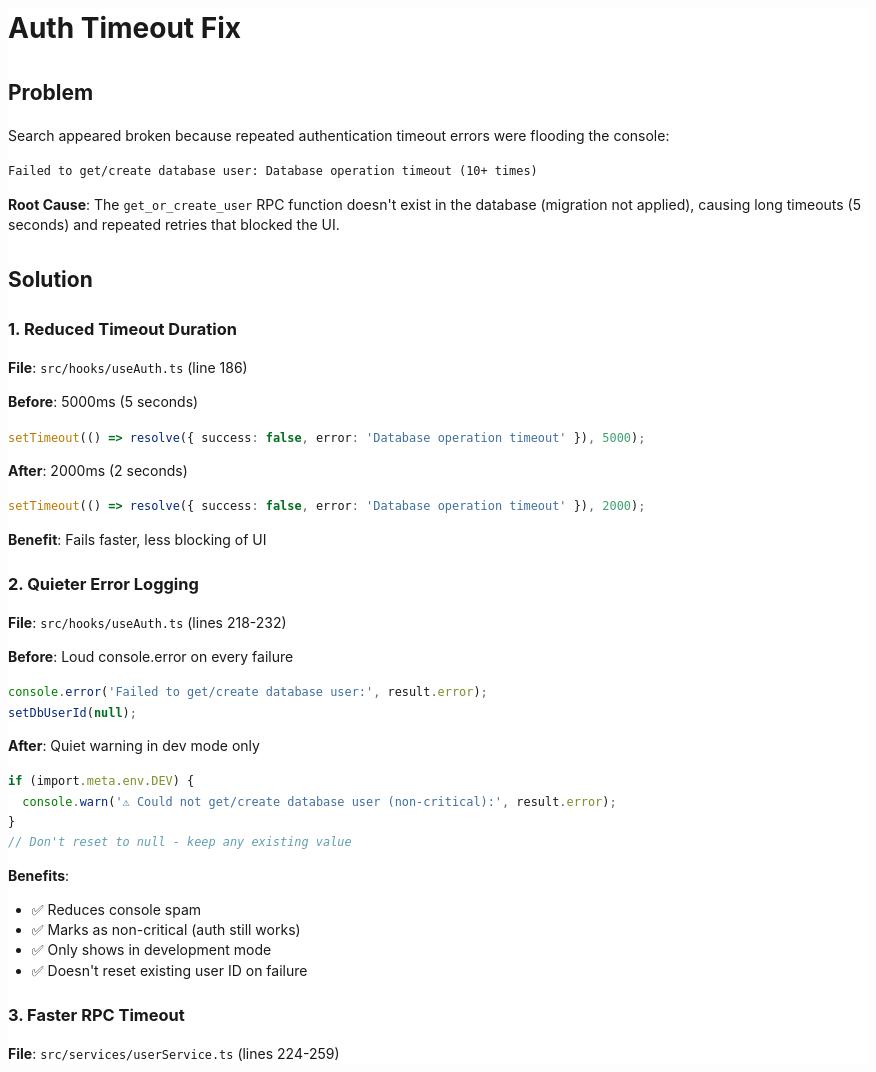 # Auth Timeout Fix

## Problem
Search appeared broken because repeated authentication timeout errors were flooding the console:

```
Failed to get/create database user: Database operation timeout (10+ times)
```

**Root Cause**: The `get_or_create_user` RPC function doesn't exist in the database (migration not applied), causing long timeouts (5 seconds) and repeated retries that blocked the UI.

## Solution

### 1. Reduced Timeout Duration
**File**: `src/hooks/useAuth.ts` (line 186)

**Before**: 5000ms (5 seconds)
```typescript
setTimeout(() => resolve({ success: false, error: 'Database operation timeout' }), 5000);
```

**After**: 2000ms (2 seconds)
```typescript
setTimeout(() => resolve({ success: false, error: 'Database operation timeout' }), 2000);
```

**Benefit**: Fails faster, less blocking of UI

### 2. Quieter Error Logging
**File**: `src/hooks/useAuth.ts` (lines 218-232)

**Before**: Loud console.error on every failure
```typescript
console.error('Failed to get/create database user:', result.error);
setDbUserId(null);
```

**After**: Quiet warning in dev mode only
```typescript
if (import.meta.env.DEV) {
  console.warn('⚠️ Could not get/create database user (non-critical):', result.error);
}
// Don't reset to null - keep any existing value
```

**Benefits**:
- ✅ Reduces console spam
- ✅ Marks as non-critical (auth still works)
- ✅ Only shows in development mode
- ✅ Doesn't reset existing user ID on failure

### 3. Faster RPC Timeout
**File**: `src/services/userService.ts` (lines 224-259)

